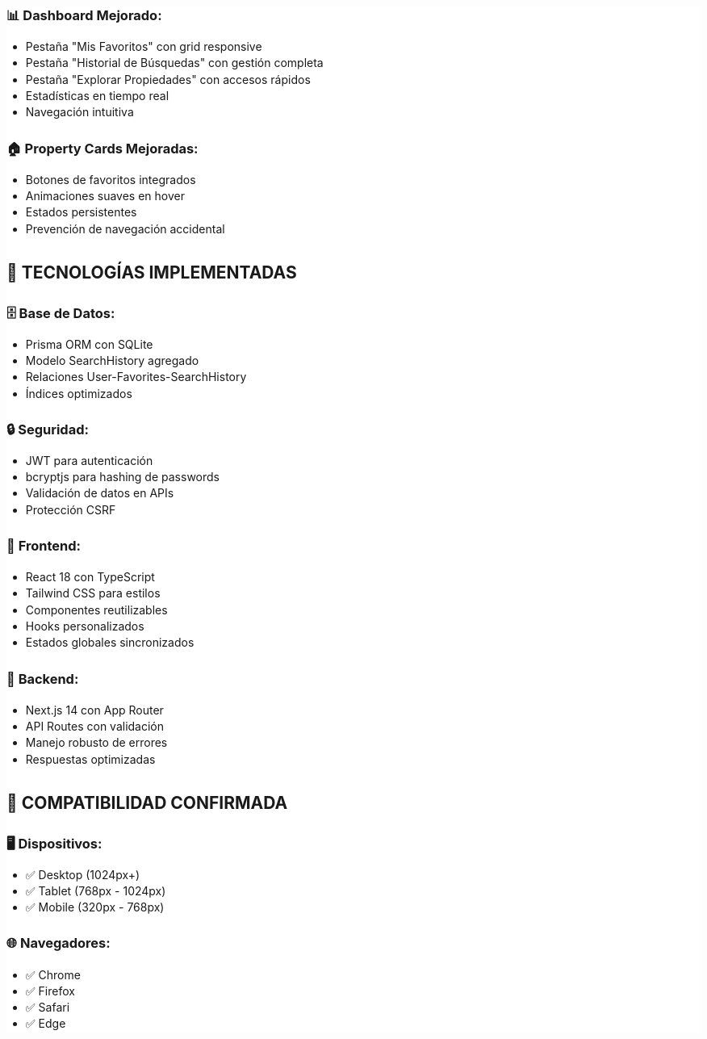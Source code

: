 ### 📊 **Dashboard Mejorado:**
- Pestaña "Mis Favoritos" con grid responsive
- Pestaña "Historial de Búsquedas" con gestión completa
- Pestaña "Explorar Propiedades" con accesos rápidos
- Estadísticas en tiempo real
- Navegación intuitiva

### 🏠 **Property Cards Mejoradas:**
- Botones de favoritos integrados
- Animaciones suaves en hover
- Estados persistentes
- Prevención de navegación accidental

## 🔧 **TECNOLOGÍAS IMPLEMENTADAS**

### 🗄️ **Base de Datos:**
- Prisma ORM con SQLite
- Modelo SearchHistory agregado
- Relaciones User-Favorites-SearchHistory
- Índices optimizados

### 🔒 **Seguridad:**
- JWT para autenticación
- bcryptjs para hashing de passwords
- Validación de datos en APIs
- Protección CSRF

### 🎨 **Frontend:**
- React 18 con TypeScript
- Tailwind CSS para estilos
- Componentes reutilizables
- Hooks personalizados
- Estados globales sincronizados

### 🚀 **Backend:**
- Next.js 14 con App Router
- API Routes con validación
- Manejo robusto de errores
- Respuestas optimizadas

## 📱 **COMPATIBILIDAD CONFIRMADA**

### 🖥️ **Dispositivos:**
- ✅ Desktop (1024px+)
- ✅ Tablet (768px - 1024px)
- ✅ Mobile (320px - 768px)

### 🌐 **Navegadores:**
- ✅ Chrome
- ✅ Firefox
- ✅ Safari
- ✅ Edge
